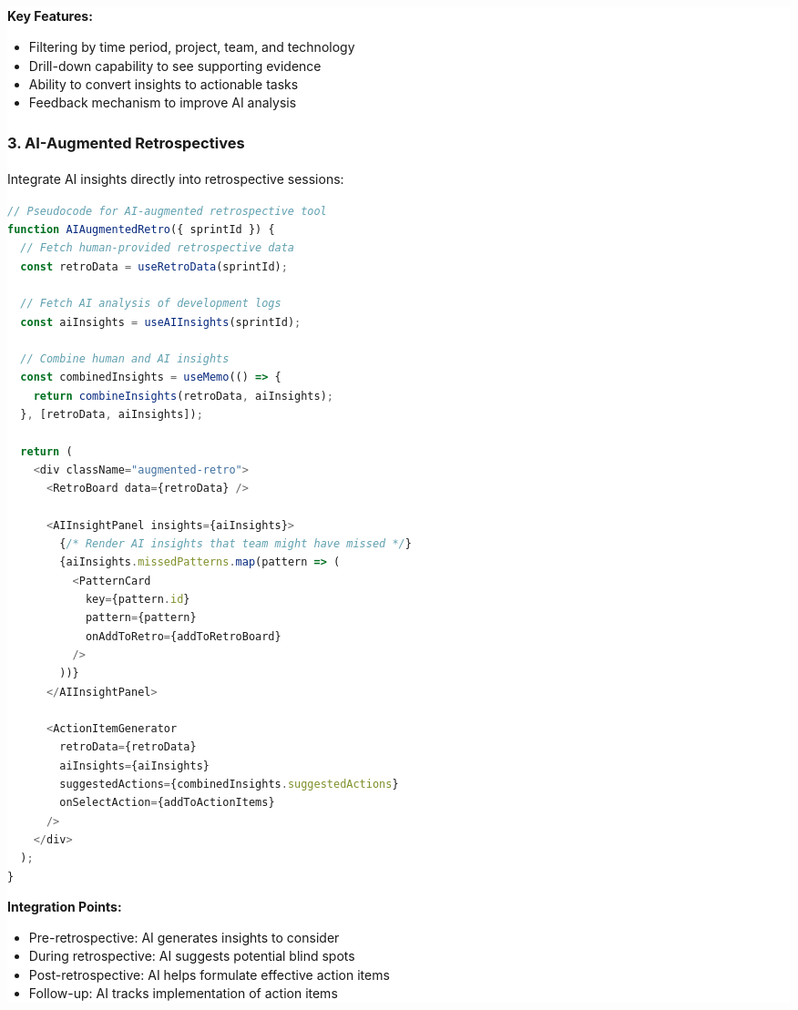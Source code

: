 **Key Features:**
- Filtering by time period, project, team, and technology
- Drill-down capability to see supporting evidence
- Ability to convert insights to actionable tasks
- Feedback mechanism to improve AI analysis

### 3. AI-Augmented Retrospectives

Integrate AI insights directly into retrospective sessions:

```javascript
// Pseudocode for AI-augmented retrospective tool
function AIAugmentedRetro({ sprintId }) {
  // Fetch human-provided retrospective data
  const retroData = useRetroData(sprintId);
  
  // Fetch AI analysis of development logs
  const aiInsights = useAIInsights(sprintId);
  
  // Combine human and AI insights
  const combinedInsights = useMemo(() => {
    return combineInsights(retroData, aiInsights);
  }, [retroData, aiInsights]);
  
  return (
    <div className="augmented-retro">
      <RetroBoard data={retroData} />
      
      <AIInsightPanel insights={aiInsights}>
        {/* Render AI insights that team might have missed */}
        {aiInsights.missedPatterns.map(pattern => (
          <PatternCard 
            key={pattern.id}
            pattern={pattern}
            onAddToRetro={addToRetroBoard}
          />
        ))}
      </AIInsightPanel>
      
      <ActionItemGenerator 
        retroData={retroData}
        aiInsights={aiInsights}
        suggestedActions={combinedInsights.suggestedActions}
        onSelectAction={addToActionItems}
      />
    </div>
  );
}
```

**Integration Points:**
- Pre-retrospective: AI generates insights to consider
- During retrospective: AI suggests potential blind spots
- Post-retrospective: AI helps formulate effective action items
- Follow-up: AI tracks implementation of action items
